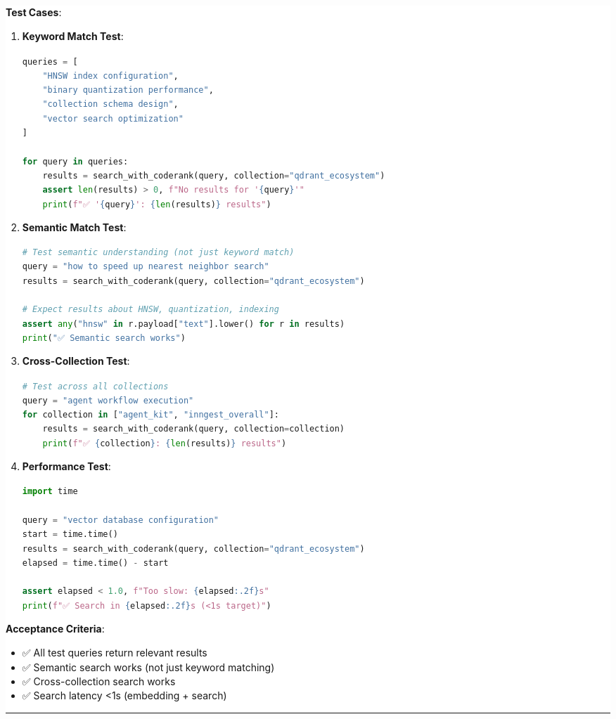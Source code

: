 **Test Cases**:

1. **Keyword Match Test**:
   ```python
   queries = [
       "HNSW index configuration",
       "binary quantization performance",
       "collection schema design",
       "vector search optimization"
   ]
   
   for query in queries:
       results = search_with_coderank(query, collection="qdrant_ecosystem")
       assert len(results) > 0, f"No results for '{query}'"
       print(f"✅ '{query}': {len(results)} results")
   ```

2. **Semantic Match Test**:
   ```python
   # Test semantic understanding (not just keyword match)
   query = "how to speed up nearest neighbor search"
   results = search_with_coderank(query, collection="qdrant_ecosystem")
   
   # Expect results about HNSW, quantization, indexing
   assert any("hnsw" in r.payload["text"].lower() for r in results)
   print("✅ Semantic search works")
   ```

3. **Cross-Collection Test**:
   ```python
   # Test across all collections
   query = "agent workflow execution"
   for collection in ["agent_kit", "inngest_overall"]:
       results = search_with_coderank(query, collection=collection)
       print(f"✅ {collection}: {len(results)} results")
   ```

4. **Performance Test**:
   ```python
   import time
   
   query = "vector database configuration"
   start = time.time()
   results = search_with_coderank(query, collection="qdrant_ecosystem")
   elapsed = time.time() - start
   
   assert elapsed < 1.0, f"Too slow: {elapsed:.2f}s"
   print(f"✅ Search in {elapsed:.2f}s (<1s target)")
   ```

**Acceptance Criteria**:
- ✅ All test queries return relevant results
- ✅ Semantic search works (not just keyword matching)
- ✅ Cross-collection search works
- ✅ Search latency <1s (embedding + search)

---